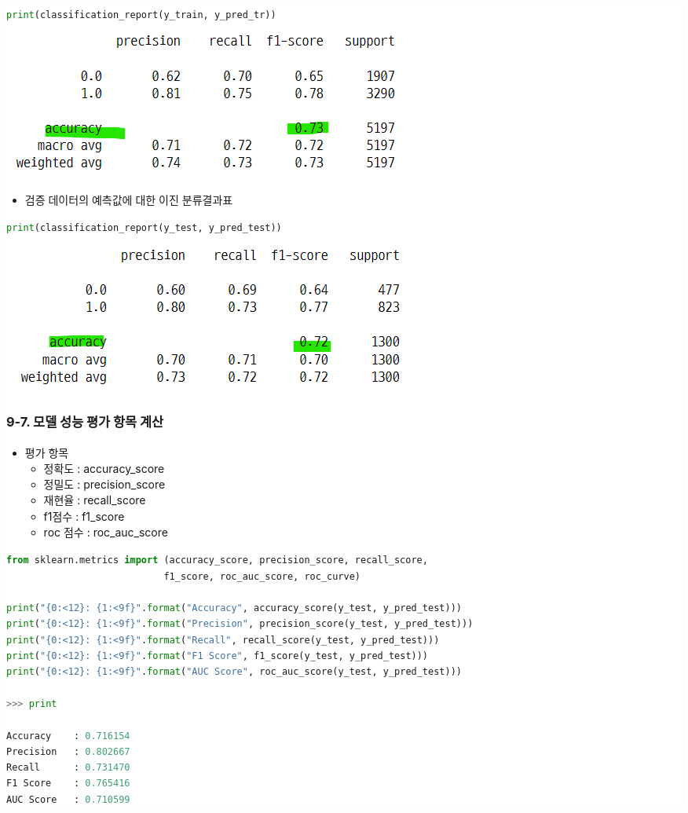```python
print(classification_report(y_train, y_pred_tr))
```
![04_cl_14.png](./images/04_cl_14.png)


- 검증 데이터의 예측값에 대한 이진 분류결과표

```python
print(classification_report(y_test, y_pred_test))
```
![04_cl_15.png](./images/04_cl_15.png)

### 9-7. 모델 성능 평가 항목 계산
- 평가 항목
    - 정확도 : accuracy_score
    - 정밀도 : precision_score
    - 재현율 : recall_score
    - f1점수 : f1_score
    - roc 점수 : roc_auc_score

```python
from sklearn.metrics import (accuracy_score, precision_score, recall_score,
                            f1_score, roc_auc_score, roc_curve)

print("{0:<12}: {1:<9f}".format("Accuracy", accuracy_score(y_test, y_pred_test)))
print("{0:<12}: {1:<9f}".format("Precision", precision_score(y_test, y_pred_test)))
print("{0:<12}: {1:<9f}".format("Recall", recall_score(y_test, y_pred_test)))
print("{0:<12}: {1:<9f}".format("F1 Score", f1_score(y_test, y_pred_test)))
print("{0:<12}: {1:<9f}".format("AUC Score", roc_auc_score(y_test, y_pred_test)))

>>> print

Accuracy    : 0.716154
Precision   : 0.802667
Recall      : 0.731470
F1 Score    : 0.765416
AUC Score   : 0.710599
```
